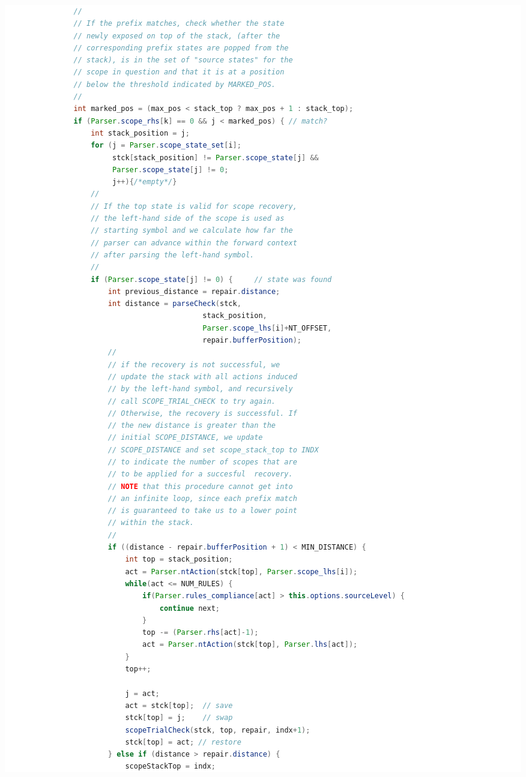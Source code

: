 ```java
	            //
	            // If the prefix matches, check whether the state
	            // newly exposed on top of the stack, (after the
	            // corresponding prefix states are popped from the
	            // stack), is in the set of "source states" for the
	            // scope in question and that it is at a position
	            // below the threshold indicated by MARKED_POS.
	            //
	            int marked_pos = (max_pos < stack_top ? max_pos + 1 : stack_top);
	            if (Parser.scope_rhs[k] == 0 && j < marked_pos) { // match?
	                int stack_position = j;
	                for (j = Parser.scope_state_set[i];
	                     stck[stack_position] != Parser.scope_state[j] &&
	                     Parser.scope_state[j] != 0;
	                     j++){/*empty*/}
	                //
	                // If the top state is valid for scope recovery,
	                // the left-hand side of the scope is used as
	                // starting symbol and we calculate how far the
	                // parser can advance within the forward context
	                // after parsing the left-hand symbol.
	                //
	                if (Parser.scope_state[j] != 0) {     // state was found
	                    int previous_distance = repair.distance;
	                    int distance = parseCheck(stck,
	                                          stack_position,
	                                          Parser.scope_lhs[i]+NT_OFFSET,
	                                          repair.bufferPosition);
	                    //
	                    // if the recovery is not successful, we
	                    // update the stack with all actions induced
	                    // by the left-hand symbol, and recursively
	                    // call SCOPE_TRIAL_CHECK to try again.
	                    // Otherwise, the recovery is successful. If
	                    // the new distance is greater than the
	                    // initial SCOPE_DISTANCE, we update
	                    // SCOPE_DISTANCE and set scope_stack_top to INDX
	                    // to indicate the number of scopes that are
	                    // to be applied for a succesful  recovery.
	                    // NOTE that this procedure cannot get into
	                    // an infinite loop, since each prefix match
	                    // is guaranteed to take us to a lower point
	                    // within the stack.
	                    //
	                    if ((distance - repair.bufferPosition + 1) < MIN_DISTANCE) {
	                        int top = stack_position;
	                        act = Parser.ntAction(stck[top], Parser.scope_lhs[i]);
	                        while(act <= NUM_RULES) {
	                        	if(Parser.rules_compliance[act] > this.options.sourceLevel) {
								 	continue next;
								}
	                            top -= (Parser.rhs[act]-1);
	                            act = Parser.ntAction(stck[top], Parser.lhs[act]);
	                        }
	                        top++;
	
	                        j = act;
	                        act = stck[top];  // save
	                        stck[top] = j;    // swap
	                        scopeTrialCheck(stck, top, repair, indx+1);
	                        stck[top] = act; // restore
	                    } else if (distance > repair.distance) {
	                        scopeStackTop = indx;
```